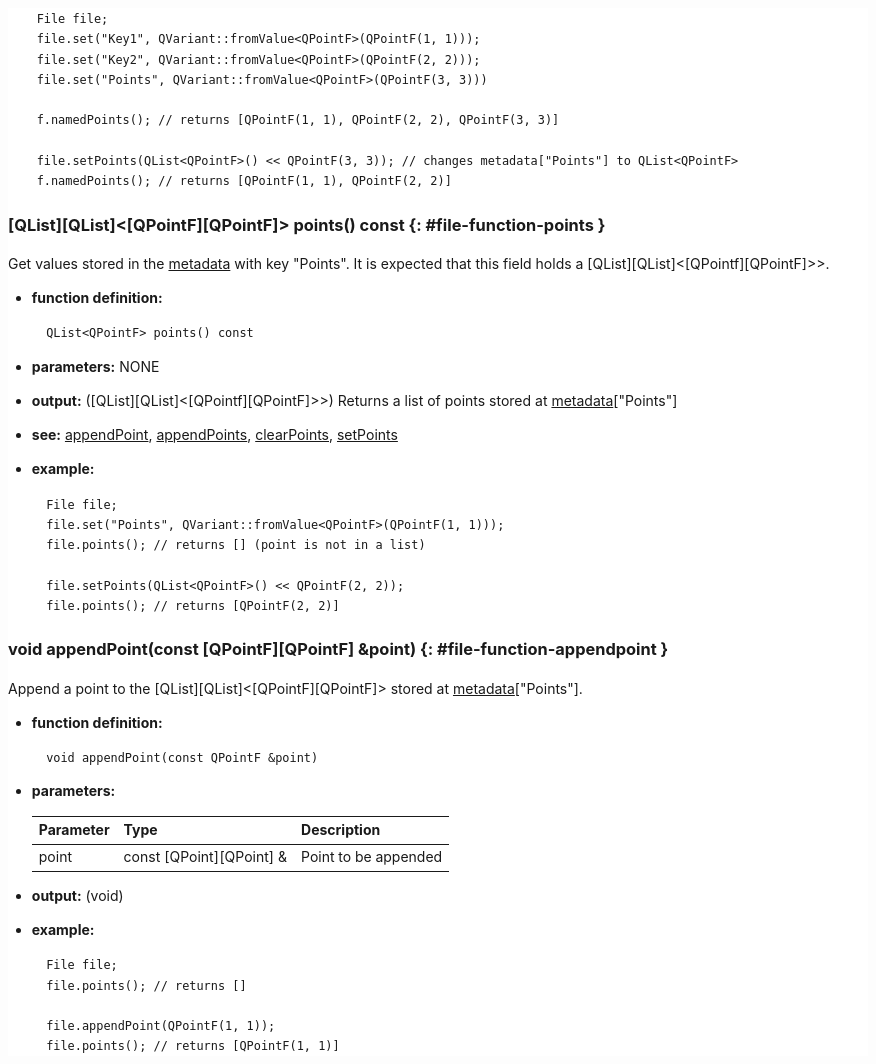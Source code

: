         File file;
        file.set("Key1", QVariant::fromValue<QPointF>(QPointF(1, 1)));
        file.set("Key2", QVariant::fromValue<QPointF>(QPointF(2, 2)));
        file.set("Points", QVariant::fromValue<QPointF>(QPointF(3, 3)))

        f.namedPoints(); // returns [QPointF(1, 1), QPointF(2, 2), QPointF(3, 3)]

        file.setPoints(QList<QPointF>() << QPointF(3, 3)); // changes metadata["Points"] to QList<QPointF>
        f.namedPoints(); // returns [QPointF(1, 1), QPointF(2, 2)]


### [QList][QList]&lt;[QPointF][QPointF]&gt; points() const {: #file-function-points }

Get values stored in the [metadata](#file-members-m_metadata) with key "Points". It is expected that this field holds a [QList][QList]&lt;[QPointf][QPointF]>&gt;.

* **function definition:**

        QList<QPointF> points() const

* **parameters:** NONE
* **output:** ([QList][QList]&lt;[QPointf][QPointF]>&gt;) Returns a list of points stored at [metadata](#file-members-m_metadata)["Points"]
* **see:** [appendPoint](#file-function-appendpoint), [appendPoints](#file-function-appendpoints), [clearPoints](#file-function-clearpoints), [setPoints](#file-function-setpoints)
* **example:**

        File file;
        file.set("Points", QVariant::fromValue<QPointF>(QPointF(1, 1)));
        file.points(); // returns [] (point is not in a list)

        file.setPoints(QList<QPointF>() << QPointF(2, 2));
        file.points(); // returns [QPointF(2, 2)]


### void appendPoint(const [QPointF][QPointF] &point) {: #file-function-appendpoint }

Append a point to the [QList][QList]&lt;[QPointF][QPointF]&gt; stored at [metadata](#file-members-m_metadata)["Points"].

* **function definition:**

        void appendPoint(const QPointF &point)

* **parameters:**

    Parameter | Type | Description
    --- | --- | ---
    point | const [QPoint][QPoint] & | Point to be appended

* **output:** (void)
* **example:**

        File file;
        file.points(); // returns []

        file.appendPoint(QPointF(1, 1));
        file.points(); // returns [QPointF(1, 1)]
